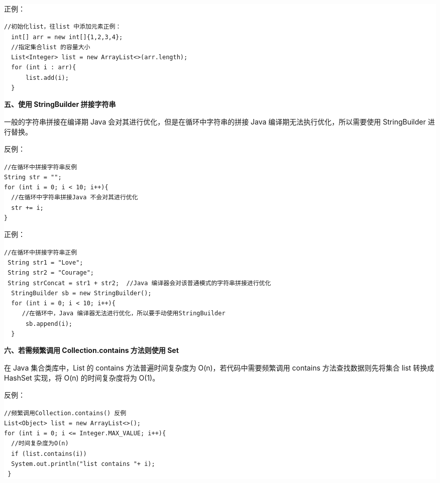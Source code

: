 正例：

```
//初始化list，往list 中添加元素正例：
  int[] arr = new int[]{1,2,3,4};
  //指定集合list 的容量大小
  List<Integer> list = new ArrayList<>(arr.length);
  for (int i : arr){
      list.add(i);
  }
```

**五、使用 StringBuilder 拼接字符串**

一般的字符串拼接在编译期 Java 会对其进行优化，但是在循环中字符串的拼接 Java 编译期无法执行优化，所以需要使用 StringBuilder 进行替换。

反例：

```
//在循环中拼接字符串反例
String str = "";
for (int i = 0; i < 10; i++){
  //在循环中字符串拼接Java 不会对其进行优化
  str += i;
}
```

正例：

```
//在循环中拼接字符串正例
 String str1 = "Love";
 String str2 = "Courage";
 String strConcat = str1 + str2;  //Java 编译器会对该普通模式的字符串拼接进行优化
  StringBuilder sb = new StringBuilder();
  for (int i = 0; i < 10; i++){
     //在循环中，Java 编译器无法进行优化，所以要手动使用StringBuilder
      sb.append(i);
  }
```

 **六、若需频繁调用 Collection.contains 方法则使用 Set**

在 Java 集合类库中，List 的 contains 方法普遍时间复杂度为 O(n)，若代码中需要频繁调用 contains 方法查找数据则先将集合 list 转换成 HashSet 实现，将 O(n) 的时间复杂度将为 O(1)。

反例：

```
//频繁调用Collection.contains() 反例
List<Object> list = new ArrayList<>();
for (int i = 0; i <= Integer.MAX_VALUE; i++){
  //时间复杂度为O(n)
  if (list.contains(i))
  System.out.println("list contains "+ i);
 }
```
